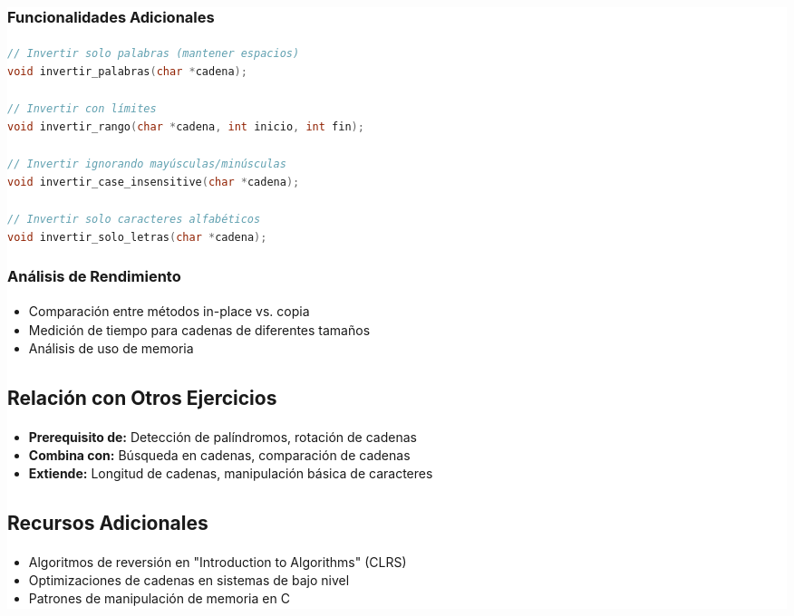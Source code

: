 ### Funcionalidades Adicionales
```c
// Invertir solo palabras (mantener espacios)
void invertir_palabras(char *cadena);

// Invertir con límites
void invertir_rango(char *cadena, int inicio, int fin);

// Invertir ignorando mayúsculas/minúsculas
void invertir_case_insensitive(char *cadena);

// Invertir solo caracteres alfabéticos
void invertir_solo_letras(char *cadena);
```

### Análisis de Rendimiento
- Comparación entre métodos in-place vs. copia
- Medición de tiempo para cadenas de diferentes tamaños
- Análisis de uso de memoria

## Relación con Otros Ejercicios
- **Prerequisito de:** Detección de palíndromos, rotación de cadenas
- **Combina con:** Búsqueda en cadenas, comparación de cadenas
- **Extiende:** Longitud de cadenas, manipulación básica de caracteres

## Recursos Adicionales
- Algoritmos de reversión en "Introduction to Algorithms" (CLRS)
- Optimizaciones de cadenas en sistemas de bajo nivel
- Patrones de manipulación de memoria en C

